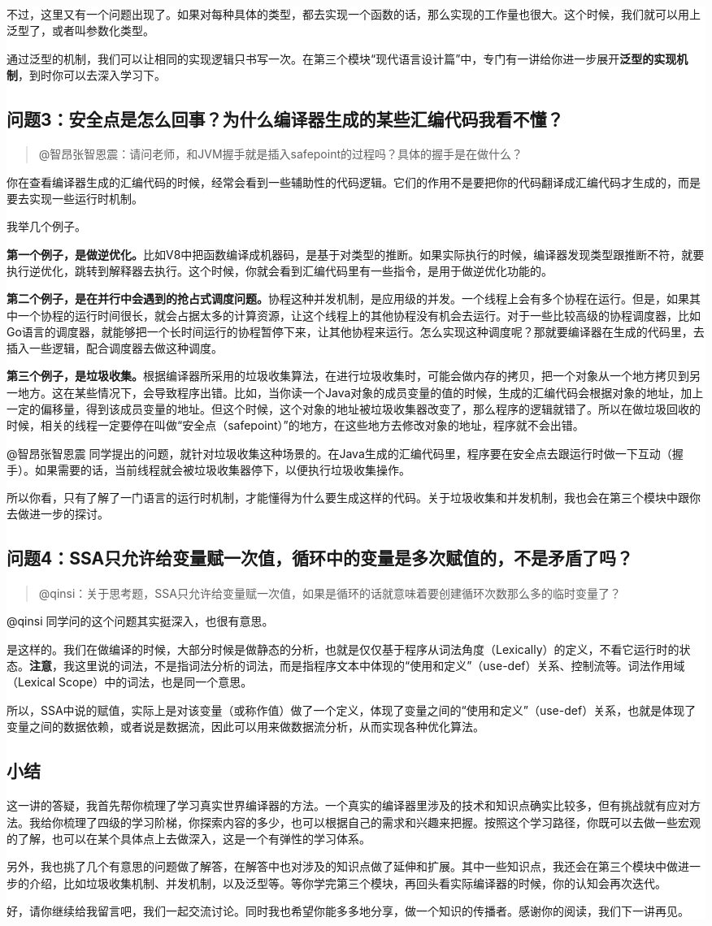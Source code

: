 </code></pre><p>不过，这里又有一个问题出现了。如果对每种具体的类型，都去实现一个函数的话，那么实现的工作量也很大。这个时候，我们就可以用上泛型了，或者叫参数化类型。</p><p>通过泛型的机制，我们可以让相同的实现逻辑只书写一次。在第三个模块“现代语言设计篇”中，专门有一讲给你进一步展开<strong>泛型的实现机制</strong>，到时你可以去深入学习下。</p><h2>问题3：安全点是怎么回事？为什么编译器生成的某些汇编代码我看不懂？</h2><blockquote>
<p>@智昂张智恩震：请问老师，和JVM握手就是插入safepoint的过程吗？具体的握手是在做什么？</p>
</blockquote><p>你在查看编译器生成的汇编代码的时候，经常会看到一些辅助性的代码逻辑。它们的作用不是要把你的代码翻译成汇编代码才生成的，而是要去实现一些运行时机制。</p><p>我举几个例子。</p><p><strong>第一个例子，是做逆优化。</strong>比如V8中把函数编译成机器码，是基于对类型的推断。如果实际执行的时候，编译器发现类型跟推断不符，就要执行逆优化，跳转到解释器去执行。这个时候，你就会看到汇编代码里有一些指令，是用于做逆优化功能的。</p><p><strong>第二个例子，是在并行中会遇到的抢占式调度问题。</strong>协程这种并发机制，是应用级的并发。一个线程上会有多个协程在运行。但是，如果其中一个协程的运行时间很长，就会占据太多的计算资源，让这个线程上的其他协程没有机会去运行。对于一些比较高级的协程调度器，比如Go语言的调度器，就能够把一个长时间运行的协程暂停下来，让其他协程来运行。怎么实现这种调度呢？那就要编译器在生成的代码里，去插入一些逻辑，配合调度器去做这种调度。</p><p><strong>第三个例子，是垃圾收集。</strong>根据编译器所采用的垃圾收集算法，在进行垃圾收集时，可能会做内存的拷贝，把一个对象从一个地方拷贝到另一地方。这在某些情况下，会导致程序出错。比如，当你读一个Java对象的成员变量的值的时候，生成的汇编代码会根据对象的地址，加上一定的偏移量，得到该成员变量的地址。但这个时候，这个对象的地址被垃圾收集器改变了，那么程序的逻辑就错了。所以在做垃圾回收的时候，相关的线程一定要停在叫做“安全点（safepoint）”的地方，在这些地方去修改对象的地址，程序就不会出错。</p><p>@智昂张智恩震 同学提出的问题，就针对垃圾收集这种场景的。在Java生成的汇编代码里，程序要在安全点去跟运行时做一下互动（握手）。如果需要的话，当前线程就会被垃圾收集器停下，以便执行垃圾收集操作。</p><p>所以你看，只有了解了一门语言的运行时机制，才能懂得为什么要生成这样的代码。关于垃圾收集和并发机制，我也会在第三个模块中跟你去做进一步的探讨。</p><h2>问题4：SSA只允许给变量赋一次值，循环中的变量是多次赋值的，不是矛盾了吗？</h2><blockquote>
<p>@qinsi：关于思考题，SSA只允许给变量赋一次值，如果是循环的话就意味着要创建循环次数那么多的临时变量了？</p>
</blockquote><p>@qinsi 同学问的这个问题其实挺深入，也很有意思。</p><p>是这样的。我们在做编译的时候，大部分时候是做静态的分析，也就是仅仅基于程序从词法角度（Lexically）的定义，不看它运行时的状态。<strong>注意</strong>，我这里说的词法，不是指词法分析的词法，而是指程序文本中体现的“使用和定义”（use-def）关系、控制流等。词法作用域（Lexical Scope）中的词法，也是同一个意思。</p><p>所以，SSA中说的赋值，实际上是对该变量（或称作值）做了一个定义，体现了变量之间的“使用和定义”（use-def）关系，也就是体现了变量之间的数据依赖，或者说是数据流，因此可以用来做数据流分析，从而实现各种优化算法。</p><h2>小结</h2><p>这一讲的答疑，我首先帮你梳理了学习真实世界编译器的方法。一个真实的编译器里涉及的技术和知识点确实比较多，但有挑战就有应对方法。我给你梳理了四级的学习阶梯，你探索内容的多少，也可以根据自己的需求和兴趣来把握。按照这个学习路径，你既可以去做一些宏观的了解，也可以在某个具体点上去做深入，这是一个有弹性的学习体系。</p><p>另外，我也挑了几个有意思的问题做了解答，在解答中也对涉及的知识点做了延伸和扩展。其中一些知识点，我还会在第三个模块中做进一步的介绍，比如垃圾收集机制、并发机制，以及泛型等。等你学完第三个模块，再回头看实际编译器的时候，你的认知会再次迭代。</p><p>好，请你继续给我留言吧，我们一起交流讨论。同时我也希望你能多多地分享，做一个知识的传播者。感谢你的阅读，我们下一讲再见。</p>
<style>
    ul {
      list-style: none;
      display: block;
      list-style-type: disc;
      margin-block-start: 1em;
      margin-block-end: 1em;
      margin-inline-start: 0px;
      margin-inline-end: 0px;
      padding-inline-start: 40px;
    }
    li {
      display: list-item;
      text-align: -webkit-match-parent;
    }
    ._2sjJGcOH_0 {
      list-style-position: inside;
      width: 100%;
      display: -webkit-box;
      display: -ms-flexbox;
      display: flex;
      -webkit-box-orient: horizontal;
      -webkit-box-direction: normal;
      -ms-flex-direction: row;
      flex-direction: row;
      margin-top: 26px;
      border-bottom: 1px solid rgba(233,233,233,0.6);
    }
    ._2sjJGcOH_0 ._3FLYR4bF_0 {
      width: 34px;
      height: 34px;
      -ms-flex-negative: 0;
      flex-shrink: 0;
      border-radius: 50%;
    }
    ._2sjJGcOH_0 ._36ChpWj4_0 {
      margin-left: 0.5rem;
      -webkit-box-flex: 1;
      -ms-flex-positive: 1;
      flex-grow: 1;
      padding-bottom: 20px;
